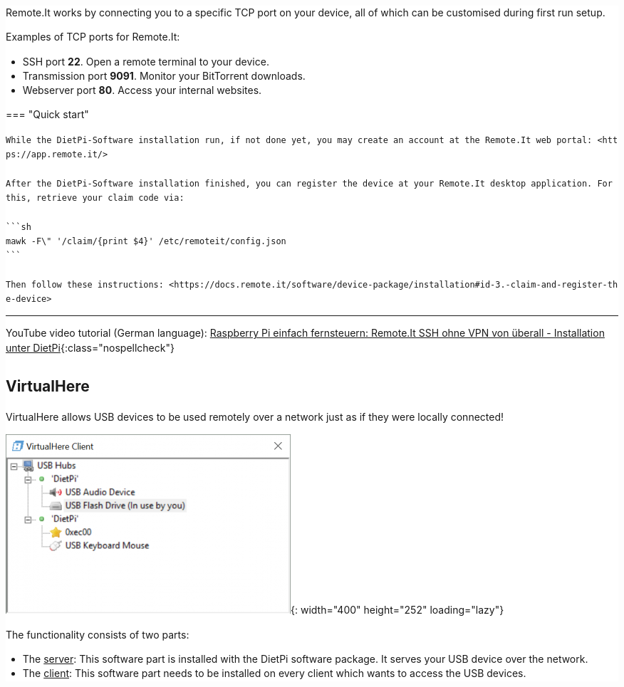 Remote.It works by connecting you to a specific TCP port on your device, all of which can be customised during first run setup.

Examples of TCP ports for Remote.It:

- SSH port **22**. Open a remote terminal to your device.
- Transmission port **9091**. Monitor your BitTorrent downloads.
- Webserver port **80**. Access your internal websites.

=== "Quick start"

    While the DietPi-Software installation run, if not done yet, you may create an account at the Remote.It web portal: <https://app.remote.it/>

    After the DietPi-Software installation finished, you can register the device at your Remote.It desktop application. For this, retrieve your claim code via:

    ```sh
    mawk -F\" '/claim/{print $4}' /etc/remoteit/config.json
    ```

    Then follow these instructions: <https://docs.remote.it/software/device-package/installation#id-3.-claim-and-register-the-device>

***

YouTube video tutorial (German language): [Raspberry Pi einfach fernsteuern: Remote.It SSH ohne VPN von überall - Installation unter DietPi](https://www.youtube.com/watch?v=V5MZXBo3hGw){:class="nospellcheck"}

## VirtualHere

VirtualHere allows USB devices to be used remotely over a network just as if they were locally connected!

![VirtualHere client screenshot](../assets/images/dietpi-software-remotedesktop-virtualhere.png "VirtualHere main dialog"){: width="400" height="252" loading="lazy"}

The functionality consists of two parts:

- The [server](https://virtualhere.com/content/usb-servers): This software part is installed with the DietPi software package. It serves your USB device over the network.
- The [client](https://virtualhere.com/usb_client_software): This software part needs to be installed on every client which wants to access the USB devices.
